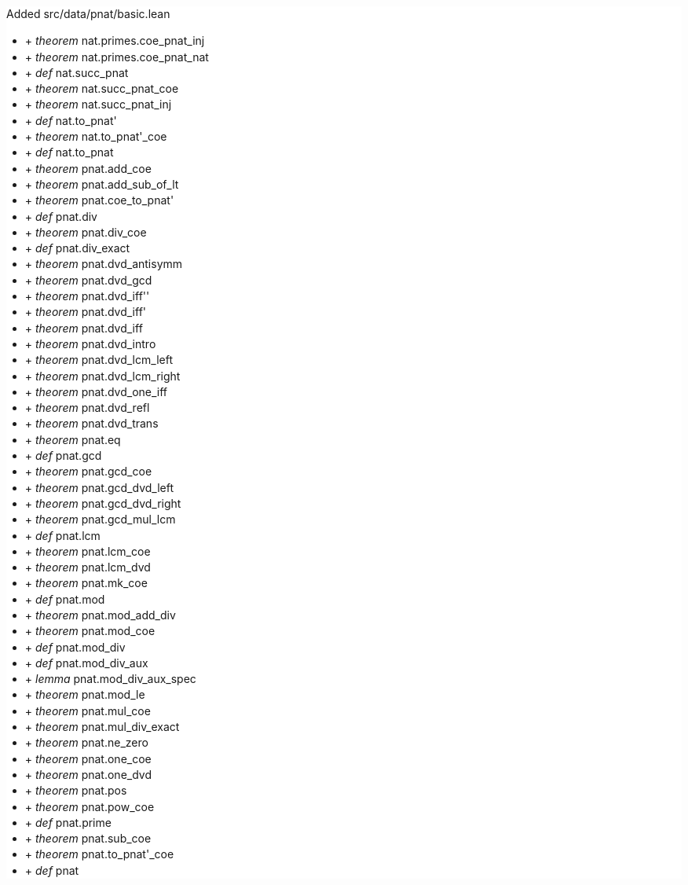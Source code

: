 Added src/data/pnat/basic.lean
- \+ *theorem* nat.primes.coe_pnat_inj
- \+ *theorem* nat.primes.coe_pnat_nat
- \+ *def* nat.succ_pnat
- \+ *theorem* nat.succ_pnat_coe
- \+ *theorem* nat.succ_pnat_inj
- \+ *def* nat.to_pnat'
- \+ *theorem* nat.to_pnat'_coe
- \+ *def* nat.to_pnat
- \+ *theorem* pnat.add_coe
- \+ *theorem* pnat.add_sub_of_lt
- \+ *theorem* pnat.coe_to_pnat'
- \+ *def* pnat.div
- \+ *theorem* pnat.div_coe
- \+ *def* pnat.div_exact
- \+ *theorem* pnat.dvd_antisymm
- \+ *theorem* pnat.dvd_gcd
- \+ *theorem* pnat.dvd_iff''
- \+ *theorem* pnat.dvd_iff'
- \+ *theorem* pnat.dvd_iff
- \+ *theorem* pnat.dvd_intro
- \+ *theorem* pnat.dvd_lcm_left
- \+ *theorem* pnat.dvd_lcm_right
- \+ *theorem* pnat.dvd_one_iff
- \+ *theorem* pnat.dvd_refl
- \+ *theorem* pnat.dvd_trans
- \+ *theorem* pnat.eq
- \+ *def* pnat.gcd
- \+ *theorem* pnat.gcd_coe
- \+ *theorem* pnat.gcd_dvd_left
- \+ *theorem* pnat.gcd_dvd_right
- \+ *theorem* pnat.gcd_mul_lcm
- \+ *def* pnat.lcm
- \+ *theorem* pnat.lcm_coe
- \+ *theorem* pnat.lcm_dvd
- \+ *theorem* pnat.mk_coe
- \+ *def* pnat.mod
- \+ *theorem* pnat.mod_add_div
- \+ *theorem* pnat.mod_coe
- \+ *def* pnat.mod_div
- \+ *def* pnat.mod_div_aux
- \+ *lemma* pnat.mod_div_aux_spec
- \+ *theorem* pnat.mod_le
- \+ *theorem* pnat.mul_coe
- \+ *theorem* pnat.mul_div_exact
- \+ *theorem* pnat.ne_zero
- \+ *theorem* pnat.one_coe
- \+ *theorem* pnat.one_dvd
- \+ *theorem* pnat.pos
- \+ *theorem* pnat.pow_coe
- \+ *def* pnat.prime
- \+ *theorem* pnat.sub_coe
- \+ *theorem* pnat.to_pnat'_coe
- \+ *def* pnat
